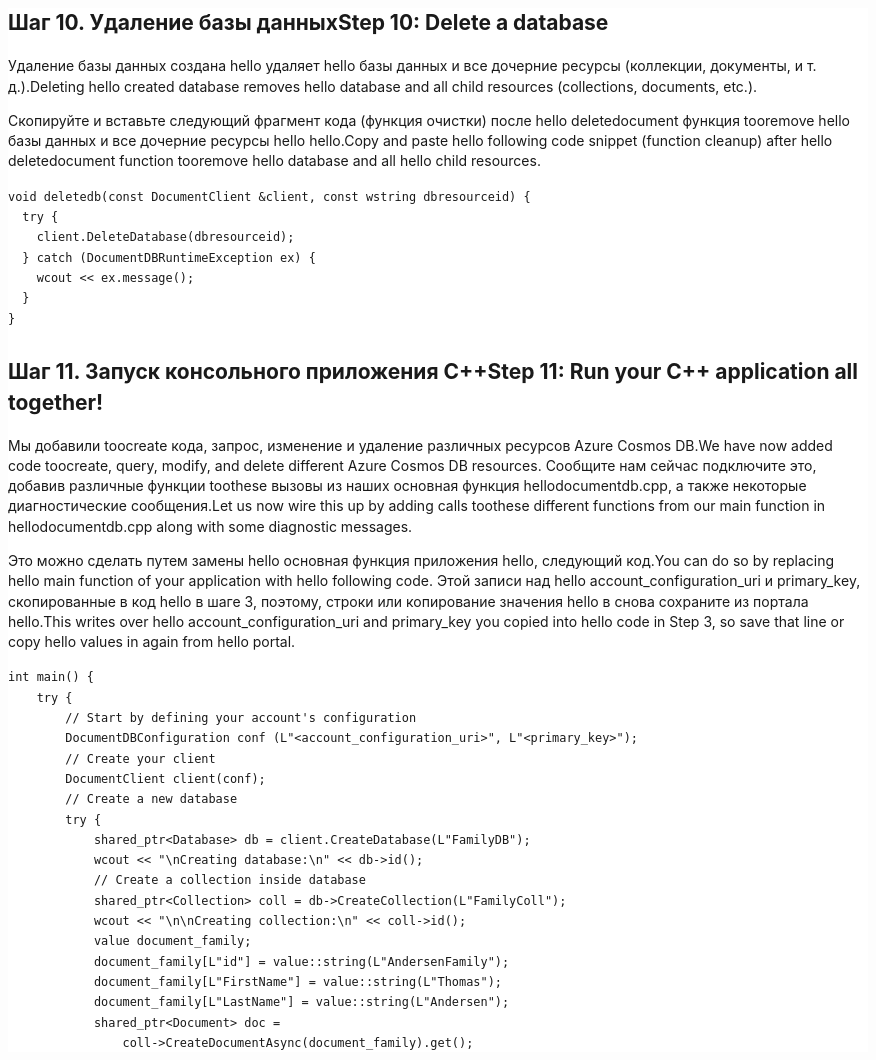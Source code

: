 ## <span data-ttu-id="015bc-182"><a id="DeleteDB"></a>Шаг 10. Удаление базы данных</span><span class="sxs-lookup"><span data-stu-id="015bc-182"><a id="DeleteDB"></a>Step 10: Delete a database</span></span>
<span data-ttu-id="015bc-183">Удаление базы данных создана hello удаляет hello базы данных и все дочерние ресурсы (коллекции, документы, и т. д.).</span><span class="sxs-lookup"><span data-stu-id="015bc-183">Deleting hello created database removes hello database and all child resources (collections, documents, etc.).</span></span>

<span data-ttu-id="015bc-184">Скопируйте и вставьте следующий фрагмент кода (функция очистки) после hello deletedocument функция tooremove hello базы данных и все дочерние ресурсы hello hello.</span><span class="sxs-lookup"><span data-stu-id="015bc-184">Copy and paste hello following code snippet (function cleanup) after hello deletedocument function tooremove hello database and all hello child resources.</span></span>

    void deletedb(const DocumentClient &client, const wstring dbresourceid) {
      try {
        client.DeleteDatabase(dbresourceid);
      } catch (DocumentDBRuntimeException ex) {
        wcout << ex.message();
      }
    }

## <span data-ttu-id="015bc-185"><a id="Run"></a>Шаг 11. Запуск консольного приложения C++</span><span class="sxs-lookup"><span data-stu-id="015bc-185"><a id="Run"></a>Step 11: Run your C++ application all together!</span></span>
<span data-ttu-id="015bc-186">Мы добавили toocreate кода, запрос, изменение и удаление различных ресурсов Azure Cosmos DB.</span><span class="sxs-lookup"><span data-stu-id="015bc-186">We have now added code toocreate, query, modify, and delete different Azure Cosmos DB resources.</span></span>  <span data-ttu-id="015bc-187">Сообщите нам сейчас подключите это, добавив различные функции toothese вызовы из наших основная функция hellodocumentdb.cpp, а также некоторые диагностические сообщения.</span><span class="sxs-lookup"><span data-stu-id="015bc-187">Let us now wire this up by adding calls toothese different functions from our main function in hellodocumentdb.cpp along with some diagnostic messages.</span></span>

<span data-ttu-id="015bc-188">Это можно сделать путем замены hello основная функция приложения hello, следующий код.</span><span class="sxs-lookup"><span data-stu-id="015bc-188">You can do so by replacing hello main function of your application with hello following code.</span></span> <span data-ttu-id="015bc-189">Этой записи над hello account_configuration_uri и primary_key, скопированные в код hello в шаге 3, поэтому, строки или копирование значения hello в снова сохраните из портала hello.</span><span class="sxs-lookup"><span data-stu-id="015bc-189">This writes over hello account_configuration_uri and primary_key you copied into hello code in Step 3, so save that line or copy hello values in again from hello portal.</span></span> 

    int main() {
        try {
            // Start by defining your account's configuration
            DocumentDBConfiguration conf (L"<account_configuration_uri>", L"<primary_key>");
            // Create your client
            DocumentClient client(conf);
            // Create a new database
            try {
                shared_ptr<Database> db = client.CreateDatabase(L"FamilyDB");
                wcout << "\nCreating database:\n" << db->id();
                // Create a collection inside database
                shared_ptr<Collection> coll = db->CreateCollection(L"FamilyColl");
                wcout << "\n\nCreating collection:\n" << coll->id();
                value document_family;
                document_family[L"id"] = value::string(L"AndersenFamily");
                document_family[L"FirstName"] = value::string(L"Thomas");
                document_family[L"LastName"] = value::string(L"Andersen");
                shared_ptr<Document> doc =
                    coll->CreateDocumentAsync(document_family).get();

[create-account]: create-documentdb-dotnet.md#create-account